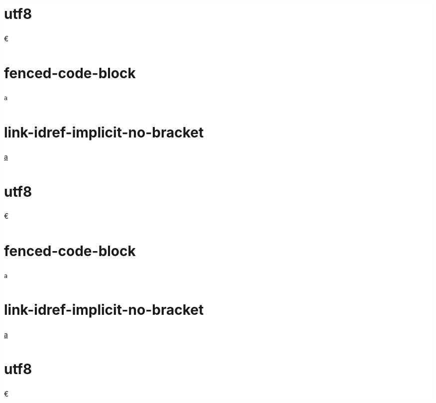 # utf8

€

# fenced-code-block

```
a
```

# link-idref-implicit-no-bracket

[a]

[a]: b


# utf8

€

# fenced-code-block

```
a
```

# link-idref-implicit-no-bracket

[a]

[a]: b


# utf8

€



[h5]: http://www.w3.org/html/logo/img/mark-word-icon.png "HTML5 for everyone"
[h5]: http://www.w3.org/html/logo/img/mark-word-icon.png
[w3c]: <http://www.w3.org/>
[World Wide Web Consortium]: http://www.w3.org/
[w3c]: http://www.w3.org/
[w3c]: http://www.w3.org/
[w3c]: http://www.w3.org/
[w3c]: http://www.w3.org/ (Discover w3c)
[w3c]: http://www.w3.org/ 'Discover w3c'
[w3c]: http://www.w3.org/ "Discover w3c"
[w3c]: http://www.w3.org/